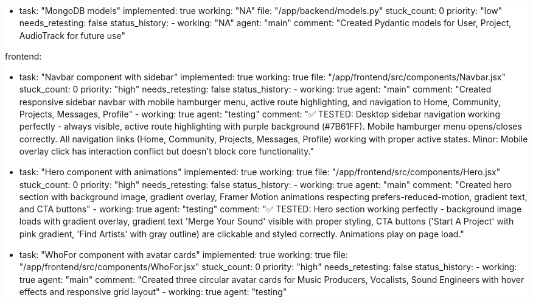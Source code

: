   - task: "MongoDB models"
    implemented: true
    working: "NA"
    file: "/app/backend/models.py"
    stuck_count: 0
    priority: "low"
    needs_retesting: false
    status_history:
        - working: "NA"
          agent: "main"
          comment: "Created Pydantic models for User, Project, AudioTrack for future use"

frontend:
  - task: "Navbar component with sidebar"
    implemented: true
    working: true
    file: "/app/frontend/src/components/Navbar.jsx"
    stuck_count: 0
    priority: "high"
    needs_retesting: false
    status_history:
        - working: true
          agent: "main"
          comment: "Created responsive sidebar navbar with mobile hamburger menu, active route highlighting, and navigation to Home, Community, Projects, Messages, Profile"
        - working: true
          agent: "testing"
          comment: "✅ TESTED: Desktop sidebar navigation working perfectly - always visible, active route highlighting with purple background (#7B61FF). Mobile hamburger menu opens/closes correctly. All navigation links (Home, Community, Projects, Messages, Profile) working with proper active states. Minor: Mobile overlay click has interaction conflict but doesn't block core functionality."

  - task: "Hero component with animations"
    implemented: true
    working: true
    file: "/app/frontend/src/components/Hero.jsx"
    stuck_count: 0
    priority: "high"
    needs_retesting: false
    status_history:
        - working: true
          agent: "main"
          comment: "Created hero section with background image, gradient overlay, Framer Motion animations respecting prefers-reduced-motion, gradient text, and CTA buttons"
        - working: true
          agent: "testing"
          comment: "✅ TESTED: Hero section working perfectly - background image loads with gradient overlay, gradient text 'Merge Your Sound' visible with proper styling, CTA buttons ('Start A Project' with pink gradient, 'Find Artists' with gray outline) are clickable and styled correctly. Animations play on page load."

  - task: "WhoFor component with avatar cards"
    implemented: true
    working: true
    file: "/app/frontend/src/components/WhoFor.jsx"
    stuck_count: 0
    priority: "high"
    needs_retesting: false
    status_history:
        - working: true
          agent: "main"
          comment: "Created three circular avatar cards for Music Producers, Vocalists, Sound Engineers with hover effects and responsive grid layout"
        - working: true
          agent: "testing"